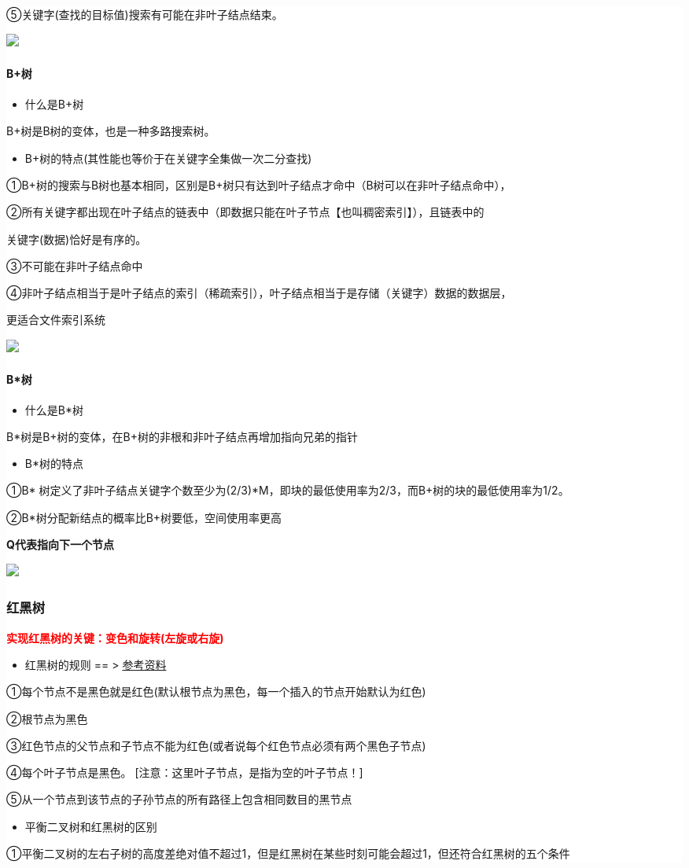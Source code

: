 ⑤关键字(查找的目标值)搜索有可能在非叶子结点结束。

![](https://myblogimgurl.oss-cn-shenzhen.aliyuncs.com/Data_Structure_And_Algorithm/image-20221113152520466.png)

#### B+树

- 什么是B+树

B+树是B树的变体，也是一种多路搜索树。

- B+树的特点(其性能也等价于在关键字全集做一次二分查找)

①B+树的搜索与B树也基本相同，区别是B+树只有达到叶子结点才命中（B树可以在非叶子结点命中），

②所有关键字都出现在叶子结点的链表中（即数据只能在叶子节点【也叫稠密索引】），且链表中的

关键字(数据)恰好是有序的。

③不可能在非叶子结点命中

④非叶子结点相当于是叶子结点的索引（稀疏索引），叶子结点相当于是存储（关键字）数据的数据层，

更适合文件索引系统

![](https://myblogimgurl.oss-cn-shenzhen.aliyuncs.com/Data_Structure_And_Algorithm/image-20221113155304939.png)

#### B*树

- 什么是B*树

B*树是B+树的变体，在B+树的非根和非叶子结点再增加指向兄弟的指针

- B*树的特点

①B* 树定义了非叶子结点关键字个数至少为(2/3)*M，即块的最低使用率为2/3，而B+树的块的最低使用率为1/2。

②B*树分配新结点的概率比B+树要低，空间使用率更高

**Q代表指向下一个节点**

![](https://myblogimgurl.oss-cn-shenzhen.aliyuncs.com/Data_Structure_And_Algorithm/image-20221113160117247.png)

### 红黑树

<font color='red'>**实现红黑树的关键：变色和旋转(左旋或右旋)**</font>

- 红黑树的规则	 == >	[参考资料](https://www.cnblogs.com/xuxinstyle/p/9556998.html)

①每个节点不是黑色就是红色(默认根节点为黑色，每一个插入的节点开始默认为红色)

②根节点为黑色

③红色节点的父节点和子节点不能为红色(或者说每个红色节点必须有两个黑色子节点)

④每个叶子节点是黑色。 [注意：这里叶子节点，是指为空的叶子节点！]

⑤从一个节点到该节点的子孙节点的所有路径上包含相同数目的黑节点

- 平衡二叉树和红黑树的区别

①平衡二叉树的左右子树的高度差绝对值不超过1，但是红黑树在某些时刻可能会超过1，但还符合红黑树的五个条件
